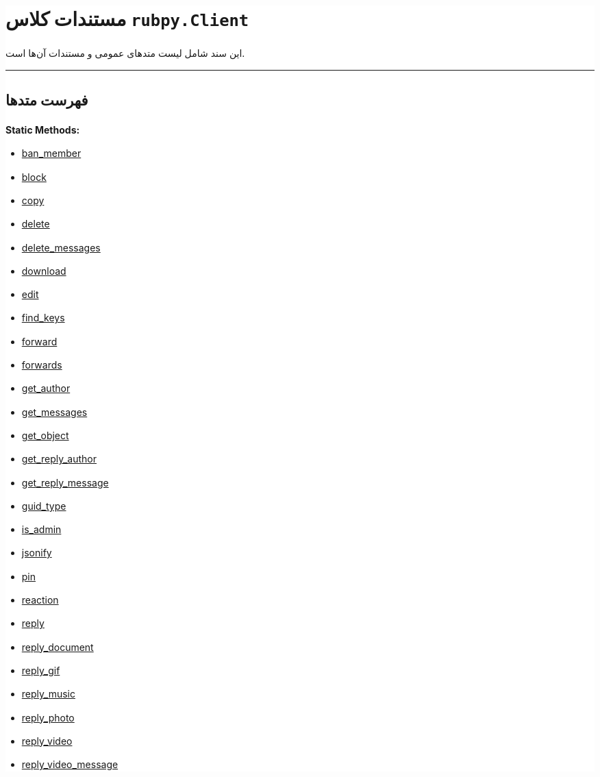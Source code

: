 # مستندات کلاس `rubpy.Client`

این سند شامل لیست متدهای عمومی و مستندات آن‌ها است.

---
## فهرست متدها

**Static Methods:**

- [ban_member](#ban_member)

- [block](#block)

- [copy](#copy)

- [delete](#delete)

- [delete_messages](#delete_messages)

- [download](#download)

- [edit](#edit)

- [find_keys](#find_keys)

- [forward](#forward)

- [forwards](#forwards)

- [get_author](#get_author)

- [get_messages](#get_messages)

- [get_object](#get_object)

- [get_reply_author](#get_reply_author)

- [get_reply_message](#get_reply_message)

- [guid_type](#guid_type)

- [is_admin](#is_admin)

- [jsonify](#jsonify)

- [pin](#pin)

- [reaction](#reaction)

- [reply](#reply)

- [reply_document](#reply_document)

- [reply_gif](#reply_gif)

- [reply_music](#reply_music)

- [reply_photo](#reply_photo)

- [reply_video](#reply_video)

- [reply_video_message](#reply_video_message)
